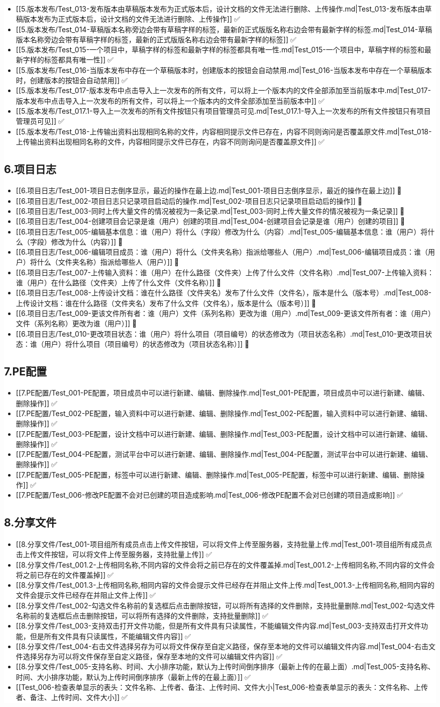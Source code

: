- [[5.版本发布/Test_013-发布版本由草稿版本发布为正式版本后，设计文档的文件无法进行删除、上传操作.md|Test_013-发布版本由草稿版本发布为正式版本后，设计文档的文件无法进行删除、上传操作]] ✅
- [[5.版本发布/Test_014-草稿版本名称旁边会带有草稿字样的标签，最新的正式版版名称右边会带有最新字样的标签.md|Test_014-草稿版本名称旁边会带有草稿字样的标签，最新的正式版版名称右边会带有最新字样的标签]] ✅
- [[5.版本发布/Test_015-一个项目中，草稿字样的标签和最新字样的标签都具有唯一性.md|Test_015-一个项目中，草稿字样的标签和最新字样的标签都具有唯一性]] ✅
- [[5.版本发布/Test_016-当版本发布中存在一个草稿版本时，创建版本的按钮会自动禁用.md|Test_016-当版本发布中存在一个草稿版本时，创建版本的按钮会自动禁用]] ✅
- [[5.版本发布/Test_017-版本发布中点击导入上一次发布的所有文件，可以将上一个版本内的文件全部添加至当前版本中.md|Test_017-版本发布中点击导入上一次发布的所有文件，可以将上一个版本内的文件全部添加至当前版本中]] ✅
- [[5.版本发布/Test_017.1-导入上一次发布的所有文件按钮只有项目管理员可见.md|Test_017.1-导入上一次发布的所有文件按钮只有项目管理员可见]] ✅
- [[5.版本发布/Test_018-上传输出资料出现相同名称的文件，内容相同提示文件已存在，内容不同则询问是否覆盖原文件.md|Test_018-上传输出资料出现相同名称的文件，内容相同提示文件已存在，内容不同则询问是否覆盖原文件]] ✅

## 6.项目日志

- [[6.项目日志/Test_001-项目日志倒序显示，最近的操作在最上边.md|Test_001-项目日志倒序显示，最近的操作在最上边]] 🚫
- [[6.项目日志/Test_002-项目日志只记录项目启动后的操作.md|Test_002-项目日志只记录项目启动后的操作]] 🚫
- [[6.项目日志/Test_003-同时上传大量文件的情况被视为一条记录.md|Test_003-同时上传大量文件的情况被视为一条记录]] 🚫
- [[6.项目日志/Test_004-创建项目会记录是谁（用户）创建的项目.md|Test_004-创建项目会记录是谁（用户）创建的项目]] 🚫
- [[6.项目日志/Test_005-编辑基本信息：谁（用户）将什么（字段）修改为什么（内容）.md|Test_005-编辑基本信息：谁（用户）将什么（字段）修改为什么（内容）]] 🚫
- [[6.项目日志/Test_006-编辑项目成员：谁（用户）将什么（文件夹名称）指派给哪些人（用户）.md|Test_006-编辑项目成员：谁（用户）将什么（文件夹名称）指派给哪些人（用户）]] 🚫
- [[6.项目日志/Test_007-上传输入资料：谁（用户）在什么路径（文件夹）上传了什么文件（文件名称）.md|Test_007-上传输入资料：谁（用户）在什么路径（文件夹）上传了什么文件（文件名称）]] 🚫
- [[6.项目日志/Test_008-上传设计文档：谁在什么路径（文件夹名）发布了什么文件（文件名），版本是什么（版本号）.md|Test_008-上传设计文档：谁在什么路径（文件夹名）发布了什么文件（文件名），版本是什么（版本号）]] 🚫
- [[6.项目日志/Test_009-更该文件所有者：谁（用户）文件（系列名称）更改为谁（用户）.md|Test_009-更该文件所有者：谁（用户）文件（系列名称）更改为谁（用户）]] 🚫
- [[6.项目日志/Test_010-更改项目状态：谁（用户）将什么项目（项目编号）的状态修改为（项目状态名称）.md|Test_010-更改项目状态：谁（用户）将什么项目（项目编号）的状态修改为（项目状态名称）]] 🚫

## 7.PE配置

- [[7.PE配置/Test_001-PE配置，项目成员中可以进行新建、编辑、删除操作.md|Test_001-PE配置，项目成员中可以进行新建、编辑、删除操作]] ✅
- [[7.PE配置/Test_002-PE配置，输入资料中可以进行新建、编辑、删除操作.md|Test_002-PE配置，输入资料中可以进行新建、编辑、删除操作]] ✅
- [[7.PE配置/Test_003-PE配置，设计文档中可以进行新建、编辑、删除操作.md|Test_003-PE配置，设计文档中可以进行新建、编辑、删除操作]] ✅
- [[7.PE配置/Test_004-PE配置，测试平台中可以进行新建、编辑、删除操作.md|Test_004-PE配置，测试平台中可以进行新建、编辑、删除操作]] ✅
- [[7.PE配置/Test_005-PE配置，标签中可以进行新建、编辑、删除操作.md|Test_005-PE配置，标签中可以进行新建、编辑、删除操作]] ✅
- [[7.PE配置/Test_006-修改PE配置不会对已创建的项目造成影响.md|Test_006-修改PE配置不会对已创建的项目造成影响]] ✅

## 8.分享文件

- [[8.分享文件/Test_001-项目组所有成员点击上传文件按钮，可以将文件上传至服务器，支持批量上传.md|Test_001-项目组所有成员点击上传文件按钮，可以将文件上传至服务器，支持批量上传]] ✅
- [[8.分享文件/Test_001.2-上传相同名称,不同内容的文件会将之前已存在的文件覆盖掉.md|Test_001.2-上传相同名称,不同内容的文件会将之前已存在的文件覆盖掉]] ✅
- [[8.分享文件/Test_001.3-上传相同名称,相同内容的文件会提示文件已经存在并阻止文件上传.md|Test_001.3-上传相同名称,相同内容的文件会提示文件已经存在并阻止文件上传]] ✅
- [[8.分享文件/Test_002-勾选文件名称前的复选框后点击删除按钮，可以将所有选择的文件删除，支持批量删除.md|Test_002-勾选文件名称前的复选框后点击删除按钮，可以将所有选择的文件删除，支持批量删除]] ✅
- [[8.分享文件/Test_003-支持双击打开文件功能，但是所有文件具有只读属性，不能编辑文件内容.md|Test_003-支持双击打开文件功能，但是所有文件具有只读属性，不能编辑文件内容]] ✅
- [[8.分享文件/Test_004-右击文件选择另存为可以将文件保存至自定义路径，保存至本地的文件可以编辑文件内容.md|Test_004-右击文件选择另存为可以将文件保存至自定义路径，保存至本地的文件可以编辑文件内容]] ✅
- [[8.分享文件/Test_005-支持名称、时间、大小排序功能，默认为上传时间倒序排序（最新上传的在最上面）.md|Test_005-支持名称、时间、大小排序功能，默认为上传时间倒序排序（最新上传的在最上面）]] ✅
- [[Test_006-检查表单显示的表头：文件名称、上传者、备注、上传时间、文件大小|Test_006-检查表单显示的表头：文件名称、上传者、备注、上传时间、文件大小]] ✅
